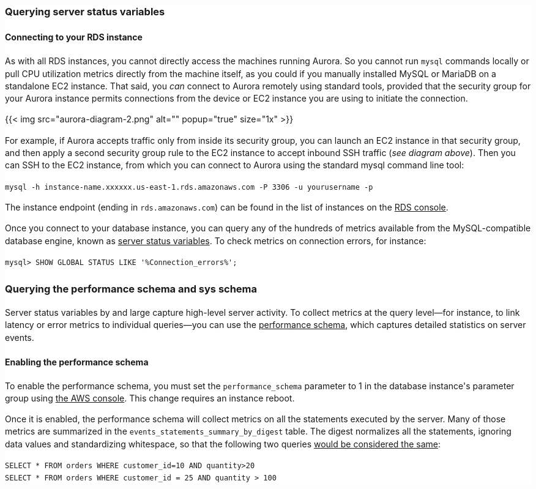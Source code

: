 ### Querying server status variables

#### Connecting to your RDS instance

As with all RDS instances, you cannot directly access the machines running Aurora. So you cannot run `mysql` commands locally or pull CPU utilization metrics directly from the machine itself, as you could if you manually installed MySQL or MariaDB on a standalone EC2 instance. That said, you *can* connect to Aurora remotely using standard tools, provided that the security group for your Aurora instance permits connections from the device or EC2 instance you are using to initiate the connection.

{{< img src="aurora-diagram-2.png" alt="" popup="true" size="1x" >}}

For example, if Aurora accepts traffic only from inside its security group, you can launch an EC2 instance in that security group, and then apply a second security group rule to the EC2 instance to accept inbound SSH traffic (*see diagram above*). Then you can SSH to the EC2 instance, from which you can connect to Aurora using the standard mysql command line tool:

```
mysql -h instance-name.xxxxxx.us-east-1.rds.amazonaws.com -P 3306 -u yourusername -p
```

The instance endpoint (ending in `rds.amazonaws.com`) can be found in the list of instances on the [RDS console](https://console.aws.amazon.com/rds/).

Once you connect to your database instance, you can query any of the hundreds of metrics available from the MySQL-compatible database engine, known as [server status variables](https://dev.mysql.com/doc/refman/5.6/en/server-status-variables.html). To check metrics on connection errors, for instance:

```
mysql> SHOW GLOBAL STATUS LIKE '%Connection_errors%';     
```

### Querying the performance schema and sys schema

Server status variables by and large capture high-level server activity. To collect metrics at the query level—for instance, to link latency or error metrics to individual queries—you can use the [performance schema](http://dev.mysql.com/doc/refman/5.6/en/performance-schema.html), which captures detailed statistics on server events.

#### Enabling the performance schema

To enable the performance schema, you must set the `performance_schema` parameter to 1 in the database instance's parameter group using [the AWS console](https://console.aws.amazon.com/rds/). This change requires an instance reboot.

Once it is enabled, the performance schema will collect metrics on all the statements executed by the server. Many of those metrics are summarized in the `events_statements_summary_by_digest` table. The digest normalizes all the statements, ignoring data values and standardizing whitespace, so that the following two queries [would be considered the same](https://dev.mysql.com/doc/refman/5.6/en/performance-schema-statement-digests.html):

```
SELECT * FROM orders WHERE customer_id=10 AND quantity>20
SELECT * FROM orders WHERE customer_id = 25 AND quantity > 100
```
